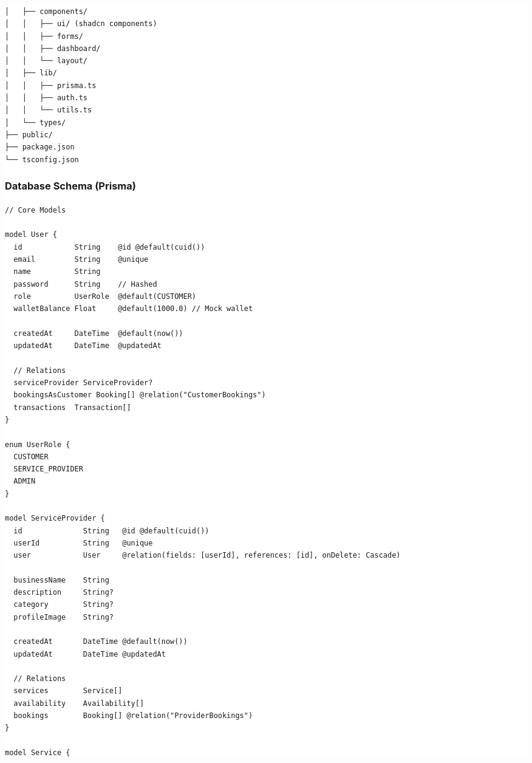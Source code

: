 ```
│   ├── components/
│   │   ├── ui/ (shadcn components)
│   │   ├── forms/
│   │   ├── dashboard/
│   │   └── layout/
│   ├── lib/
│   │   ├── prisma.ts
│   │   ├── auth.ts
│   │   └── utils.ts
│   └── types/
├── public/
├── package.json
└── tsconfig.json
```

### Database Schema (Prisma)

```prisma
// Core Models

model User {
  id            String    @id @default(cuid())
  email         String    @unique
  name          String
  password      String    // Hashed
  role          UserRole  @default(CUSTOMER)
  walletBalance Float     @default(1000.0) // Mock wallet
  
  createdAt     DateTime  @default(now())
  updatedAt     DateTime  @updatedAt
  
  // Relations
  serviceProvider ServiceProvider?
  bookingsAsCustomer Booking[] @relation("CustomerBookings")
  transactions  Transaction[]
}

enum UserRole {
  CUSTOMER
  SERVICE_PROVIDER
  ADMIN
}

model ServiceProvider {
  id              String   @id @default(cuid())
  userId          String   @unique
  user            User     @relation(fields: [userId], references: [id], onDelete: Cascade)
  
  businessName    String
  description     String?
  category        String?
  profileImage    String?
  
  createdAt       DateTime @default(now())
  updatedAt       DateTime @updatedAt
  
  // Relations
  services        Service[]
  availability    Availability[]
  bookings        Booking[] @relation("ProviderBookings")
}

model Service {
```